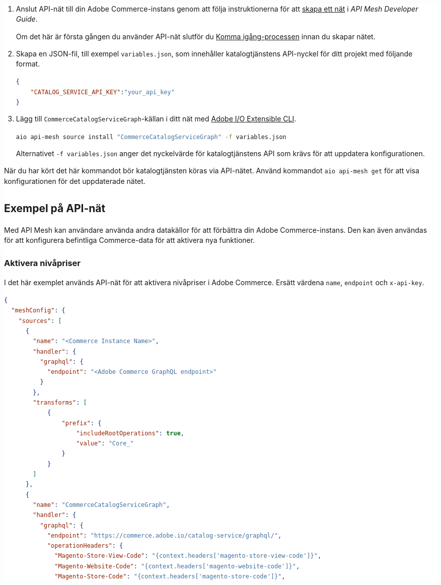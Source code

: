 1. Anslut API-nät till din Adobe Commerce-instans genom att följa instruktionerna för att [skapa ett nät](https://developer.adobe.com/graphql-mesh-gateway/gateway/create-mesh/) i _API Mesh Developer Guide_.

   Om det här är första gången du använder API-nät slutför du [Komma igång-processen](https://developer.adobe.com/graphql-mesh-gateway/mesh/basic/) innan du skapar nätet.

1. Skapa en JSON-fil, till exempel `variables.json`, som innehåller katalogtjänstens API-nyckel för ditt projekt med följande format.

   ```json
   {
       "CATALOG_SERVICE_API_KEY":"your_api_key"
   }
   ```

1. Lägg till `CommerceCatalogServiceGraph`-källan i ditt nät med [Adobe I/O Extensible CLI](https://developer.adobe.com/graphql-mesh-gateway/mesh/basic/#install-the-aio-cli).

   ```bash
   aio api-mesh source install "CommerceCatalogServiceGraph" -f variables.json
   ```

   Alternativet `-f variables.json` anger det nyckelvärde för katalogtjänstens API som krävs för att uppdatera konfigurationen.

När du har kört det här kommandot bör katalogtjänsten köras via API-nätet. Använd kommandot `aio api-mesh get` för att visa konfigurationen för det uppdaterade nätet.

## Exempel på API-nät

Med API Mesh kan användare använda andra datakällor för att förbättra din Adobe Commerce-instans. Den kan även användas för att konfigurera befintliga Commerce-data för att aktivera nya funktioner.

### Aktivera nivåpriser

I det här exemplet används API-nät för att aktivera nivåpriser i Adobe Commerce.
Ersätt värdena `name`, `endpoint` och `x-api-key`.

```json
{
  "meshConfig": {
    "sources": [
      {
        "name": "<Commerce Instance Name>",
        "handler": {
          "graphql": {
            "endpoint": "<Adobe Commerce GraphQL endpoint>"
          }
        },
        "transforms": [
            {
                "prefix": {
                    "includeRootOperations": true,
                    "value": "Core_"
                }
            }
        ]
      },
      {
        "name": "CommerceCatalogServiceGraph",
        "handler": {
          "graphql": {
            "endpoint": "https://commerce.adobe.io/catalog-service/graphql/",
            "operationHeaders": {
              "Magento-Store-View-Code": "{context.headers['magento-store-view-code']}",
              "Magento-Website-Code": "{context.headers['magento-website-code']}",
              "Magento-Store-Code": "{context.headers['magento-store-code']}",
```